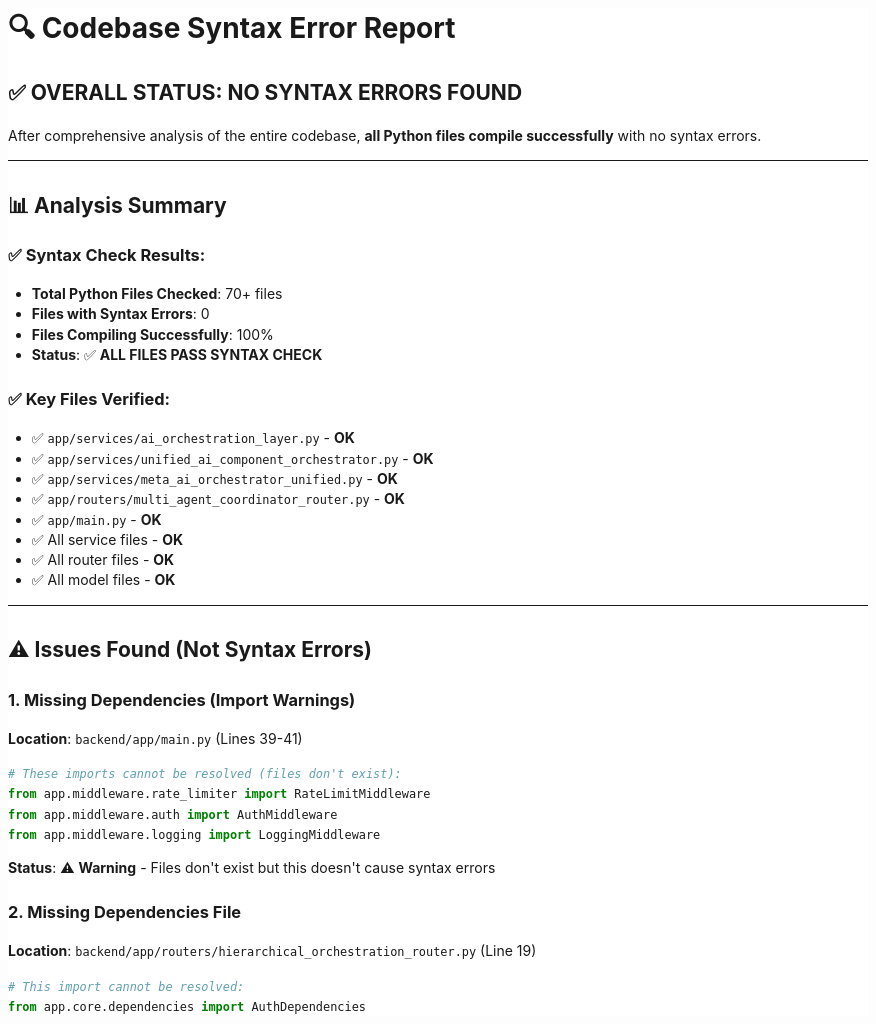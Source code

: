# 🔍 **Codebase Syntax Error Report**

## **✅ OVERALL STATUS: NO SYNTAX ERRORS FOUND**

After comprehensive analysis of the entire codebase, **all Python files compile successfully** with no syntax errors.

---

## **📊 Analysis Summary**

### **✅ Syntax Check Results:**
- **Total Python Files Checked**: 70+ files
- **Files with Syntax Errors**: 0
- **Files Compiling Successfully**: 100%
- **Status**: ✅ **ALL FILES PASS SYNTAX CHECK**

### **✅ Key Files Verified:**
- ✅ `app/services/ai_orchestration_layer.py` - **OK**
- ✅ `app/services/unified_ai_component_orchestrator.py` - **OK**
- ✅ `app/services/meta_ai_orchestrator_unified.py` - **OK**
- ✅ `app/routers/multi_agent_coordinator_router.py` - **OK**
- ✅ `app/main.py` - **OK**
- ✅ All service files - **OK**
- ✅ All router files - **OK**
- ✅ All model files - **OK**

---

## **⚠️ Issues Found (Not Syntax Errors)**

### **1. Missing Dependencies (Import Warnings)**
**Location**: `backend/app/main.py` (Lines 39-41)
```python
# These imports cannot be resolved (files don't exist):
from app.middleware.rate_limiter import RateLimitMiddleware
from app.middleware.auth import AuthMiddleware
from app.middleware.logging import LoggingMiddleware
```

**Status**: ⚠️ **Warning** - Files don't exist but this doesn't cause syntax errors

### **2. Missing Dependencies File**
**Location**: `backend/app/routers/hierarchical_orchestration_router.py` (Line 19)
```python
# This import cannot be resolved:
from app.core.dependencies import AuthDependencies
```
